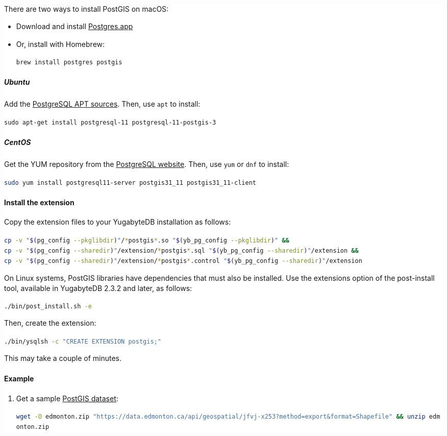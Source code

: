 There are two ways to install PostGIS on macOS:

* Download and install [Postgres.app](https://postgresapp.com/)

* Or, install with Homebrew:

    ```sh
    brew install postgres postgis
    ```

##### Ubuntu

Add the [PostgreSQL APT sources](https://www.postgresql.org/download/linux/ubuntu/). Then, use `apt` to install:

```shell script
sudo apt-get install postgresql-11 postgresql-11-postgis-3
```

##### CentOS

Get the YUM repository from the [PostgreSQL website](https://www.postgresql.org/download/linux/redhat/). Then, use `yum` or `dnf` to install:

```sh
sudo yum install postgresql11-server postgis31_11 postgis31_11-client
```

#### Install the extension

Copy the extension files to your YugabyteDB installation as follows:

```sh
cp -v "$(pg_config --pkglibdir)"/*postgis*.so "$(yb_pg_config --pkglibdir)" &&
cp -v "$(pg_config --sharedir)"/extension/*postgis*.sql "$(yb_pg_config --sharedir)"/extension &&
cp -v "$(pg_config --sharedir)"/extension/*postgis*.control "$(yb_pg_config --sharedir)"/extension
```

On Linux systems, PostGIS libraries have dependencies that must also be installed. Use the extensions option of the post-install tool, available in YugabyteDB 2.3.2 and later, as follows:

```sh
./bin/post_install.sh -e
```

Then, create the extension:

```sh
./bin/ysqlsh -c "CREATE EXTENSION postgis;"
```

This may take a couple of minutes.

#### Example

1. Get a sample [PostGIS dataset](https://data.edmonton.ca/Geospatial-Boundaries/City-of-Edmonton-Neighbourhood-Boundaries/jfvj-x253):

    ```sh
    wget -O edmonton.zip "https://data.edmonton.ca/api/geospatial/jfvj-x253?method=export&format=Shapefile" && unzip edmonton.zip
    ```
